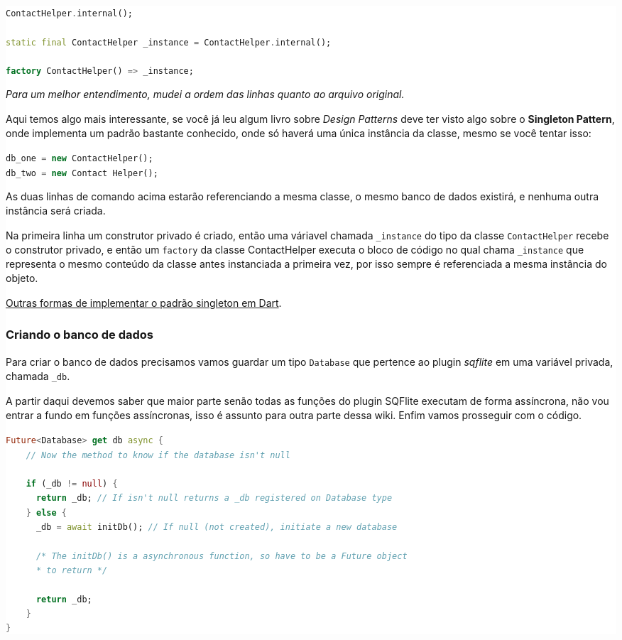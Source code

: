 ```dart
ContactHelper.internal();

static final ContactHelper _instance = ContactHelper.internal();

factory ContactHelper() => _instance;
```

_Para um melhor entendimento, mudei a ordem das linhas quanto ao arquivo original._

Aqui temos algo mais interessante, se você já leu algum livro sobre _Design Patterns_ deve ter visto algo sobre o **Singleton Pattern**, onde implementa um padrão bastante conhecido, onde só haverá uma única instância da classe, mesmo se você tentar isso:

```dart
db_one = new ContactHelper();
db_two = new Contact Helper();
```

As duas linhas de comando acima estarão referenciando a mesma classe, o mesmo banco de dados existirá, e nenhuma outra instância será criada.

Na primeira linha um construtor privado é criado, então uma váriavel chamada `_instance` do tipo da classe `ContactHelper` recebe o construtor privado, e então um `factory` da classe ContactHelper executa o bloco de código no qual chama `_instance` que representa o mesmo conteúdo da classe antes instanciada a primeira vez, por isso sempre é referenciada a mesma instância do objeto.

[Outras formas de implementar o padrão singleton em Dart](https://stackoverflow.com/questions/54057958/comparing-ways-to-create-singletons-in-dart).

### Criando o banco de dados

Para criar o banco de dados precisamos vamos guardar um tipo `Database` que pertence ao plugin _sqflite_ em uma variável privada, chamada `_db`.

A partir daqui devemos saber que maior parte senão todas as funções do plugin SQFlite executam de forma assíncrona, não vou entrar a fundo em funções assíncronas, isso é assunto para outra parte dessa wiki. Enfim vamos prosseguir com o código.

```dart
Future<Database> get db async {
    // Now the method to know if the database isn't null

    if (_db != null) {
      return _db; // If isn't null returns a _db registered on Database type
    } else {
      _db = await initDb(); // If null (not created), initiate a new database

      /* The initDb() is a asynchronous function, so have to be a Future object
      * to return */

      return _db;
    }
}
```
